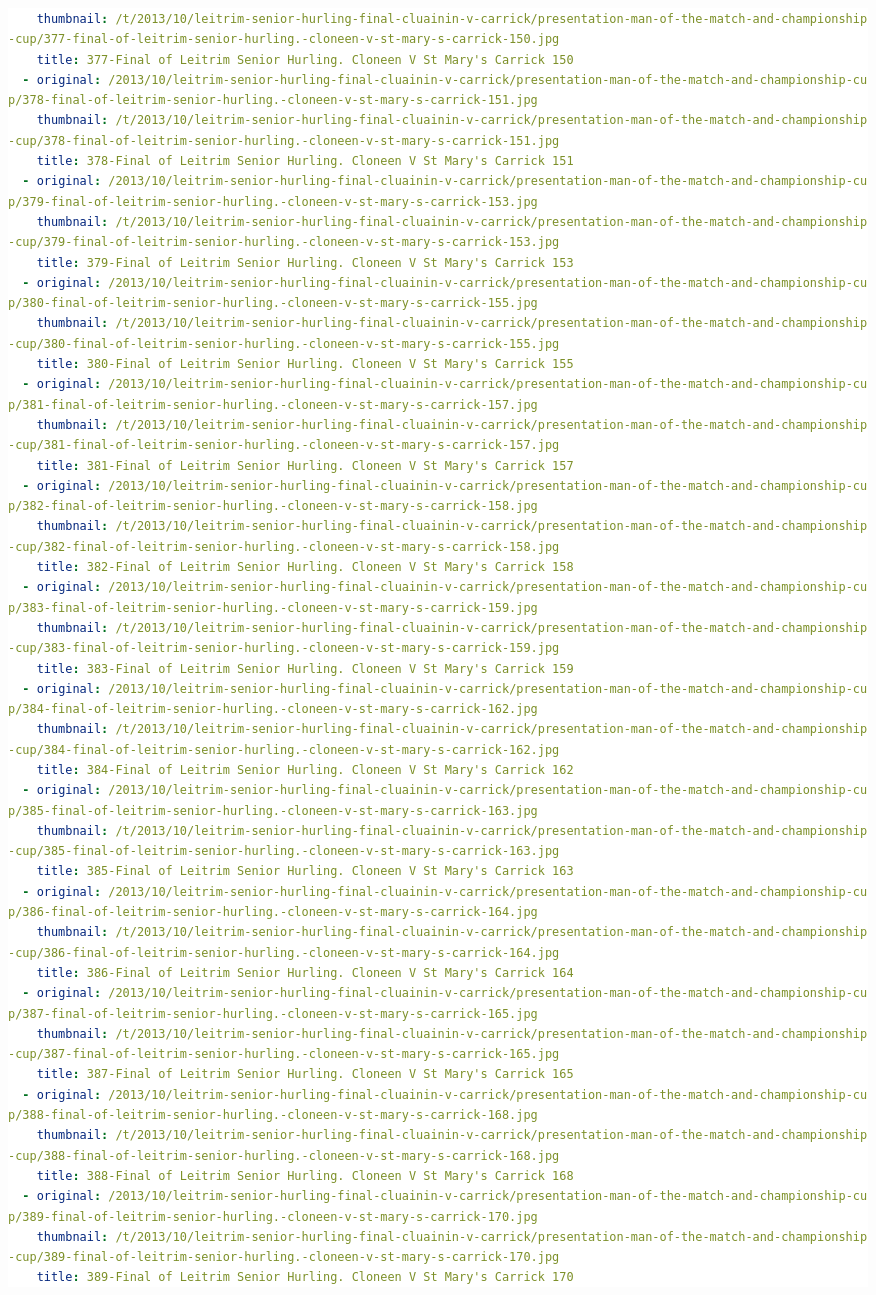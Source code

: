 ```yaml
    thumbnail: /t/2013/10/leitrim-senior-hurling-final-cluainin-v-carrick/presentation-man-of-the-match-and-championship-cup/377-final-of-leitrim-senior-hurling.-cloneen-v-st-mary-s-carrick-150.jpg
    title: 377-Final of Leitrim Senior Hurling. Cloneen V St Mary's Carrick 150
  - original: /2013/10/leitrim-senior-hurling-final-cluainin-v-carrick/presentation-man-of-the-match-and-championship-cup/378-final-of-leitrim-senior-hurling.-cloneen-v-st-mary-s-carrick-151.jpg
    thumbnail: /t/2013/10/leitrim-senior-hurling-final-cluainin-v-carrick/presentation-man-of-the-match-and-championship-cup/378-final-of-leitrim-senior-hurling.-cloneen-v-st-mary-s-carrick-151.jpg
    title: 378-Final of Leitrim Senior Hurling. Cloneen V St Mary's Carrick 151
  - original: /2013/10/leitrim-senior-hurling-final-cluainin-v-carrick/presentation-man-of-the-match-and-championship-cup/379-final-of-leitrim-senior-hurling.-cloneen-v-st-mary-s-carrick-153.jpg
    thumbnail: /t/2013/10/leitrim-senior-hurling-final-cluainin-v-carrick/presentation-man-of-the-match-and-championship-cup/379-final-of-leitrim-senior-hurling.-cloneen-v-st-mary-s-carrick-153.jpg
    title: 379-Final of Leitrim Senior Hurling. Cloneen V St Mary's Carrick 153
  - original: /2013/10/leitrim-senior-hurling-final-cluainin-v-carrick/presentation-man-of-the-match-and-championship-cup/380-final-of-leitrim-senior-hurling.-cloneen-v-st-mary-s-carrick-155.jpg
    thumbnail: /t/2013/10/leitrim-senior-hurling-final-cluainin-v-carrick/presentation-man-of-the-match-and-championship-cup/380-final-of-leitrim-senior-hurling.-cloneen-v-st-mary-s-carrick-155.jpg
    title: 380-Final of Leitrim Senior Hurling. Cloneen V St Mary's Carrick 155
  - original: /2013/10/leitrim-senior-hurling-final-cluainin-v-carrick/presentation-man-of-the-match-and-championship-cup/381-final-of-leitrim-senior-hurling.-cloneen-v-st-mary-s-carrick-157.jpg
    thumbnail: /t/2013/10/leitrim-senior-hurling-final-cluainin-v-carrick/presentation-man-of-the-match-and-championship-cup/381-final-of-leitrim-senior-hurling.-cloneen-v-st-mary-s-carrick-157.jpg
    title: 381-Final of Leitrim Senior Hurling. Cloneen V St Mary's Carrick 157
  - original: /2013/10/leitrim-senior-hurling-final-cluainin-v-carrick/presentation-man-of-the-match-and-championship-cup/382-final-of-leitrim-senior-hurling.-cloneen-v-st-mary-s-carrick-158.jpg
    thumbnail: /t/2013/10/leitrim-senior-hurling-final-cluainin-v-carrick/presentation-man-of-the-match-and-championship-cup/382-final-of-leitrim-senior-hurling.-cloneen-v-st-mary-s-carrick-158.jpg
    title: 382-Final of Leitrim Senior Hurling. Cloneen V St Mary's Carrick 158
  - original: /2013/10/leitrim-senior-hurling-final-cluainin-v-carrick/presentation-man-of-the-match-and-championship-cup/383-final-of-leitrim-senior-hurling.-cloneen-v-st-mary-s-carrick-159.jpg
    thumbnail: /t/2013/10/leitrim-senior-hurling-final-cluainin-v-carrick/presentation-man-of-the-match-and-championship-cup/383-final-of-leitrim-senior-hurling.-cloneen-v-st-mary-s-carrick-159.jpg
    title: 383-Final of Leitrim Senior Hurling. Cloneen V St Mary's Carrick 159
  - original: /2013/10/leitrim-senior-hurling-final-cluainin-v-carrick/presentation-man-of-the-match-and-championship-cup/384-final-of-leitrim-senior-hurling.-cloneen-v-st-mary-s-carrick-162.jpg
    thumbnail: /t/2013/10/leitrim-senior-hurling-final-cluainin-v-carrick/presentation-man-of-the-match-and-championship-cup/384-final-of-leitrim-senior-hurling.-cloneen-v-st-mary-s-carrick-162.jpg
    title: 384-Final of Leitrim Senior Hurling. Cloneen V St Mary's Carrick 162
  - original: /2013/10/leitrim-senior-hurling-final-cluainin-v-carrick/presentation-man-of-the-match-and-championship-cup/385-final-of-leitrim-senior-hurling.-cloneen-v-st-mary-s-carrick-163.jpg
    thumbnail: /t/2013/10/leitrim-senior-hurling-final-cluainin-v-carrick/presentation-man-of-the-match-and-championship-cup/385-final-of-leitrim-senior-hurling.-cloneen-v-st-mary-s-carrick-163.jpg
    title: 385-Final of Leitrim Senior Hurling. Cloneen V St Mary's Carrick 163
  - original: /2013/10/leitrim-senior-hurling-final-cluainin-v-carrick/presentation-man-of-the-match-and-championship-cup/386-final-of-leitrim-senior-hurling.-cloneen-v-st-mary-s-carrick-164.jpg
    thumbnail: /t/2013/10/leitrim-senior-hurling-final-cluainin-v-carrick/presentation-man-of-the-match-and-championship-cup/386-final-of-leitrim-senior-hurling.-cloneen-v-st-mary-s-carrick-164.jpg
    title: 386-Final of Leitrim Senior Hurling. Cloneen V St Mary's Carrick 164
  - original: /2013/10/leitrim-senior-hurling-final-cluainin-v-carrick/presentation-man-of-the-match-and-championship-cup/387-final-of-leitrim-senior-hurling.-cloneen-v-st-mary-s-carrick-165.jpg
    thumbnail: /t/2013/10/leitrim-senior-hurling-final-cluainin-v-carrick/presentation-man-of-the-match-and-championship-cup/387-final-of-leitrim-senior-hurling.-cloneen-v-st-mary-s-carrick-165.jpg
    title: 387-Final of Leitrim Senior Hurling. Cloneen V St Mary's Carrick 165
  - original: /2013/10/leitrim-senior-hurling-final-cluainin-v-carrick/presentation-man-of-the-match-and-championship-cup/388-final-of-leitrim-senior-hurling.-cloneen-v-st-mary-s-carrick-168.jpg
    thumbnail: /t/2013/10/leitrim-senior-hurling-final-cluainin-v-carrick/presentation-man-of-the-match-and-championship-cup/388-final-of-leitrim-senior-hurling.-cloneen-v-st-mary-s-carrick-168.jpg
    title: 388-Final of Leitrim Senior Hurling. Cloneen V St Mary's Carrick 168
  - original: /2013/10/leitrim-senior-hurling-final-cluainin-v-carrick/presentation-man-of-the-match-and-championship-cup/389-final-of-leitrim-senior-hurling.-cloneen-v-st-mary-s-carrick-170.jpg
    thumbnail: /t/2013/10/leitrim-senior-hurling-final-cluainin-v-carrick/presentation-man-of-the-match-and-championship-cup/389-final-of-leitrim-senior-hurling.-cloneen-v-st-mary-s-carrick-170.jpg
    title: 389-Final of Leitrim Senior Hurling. Cloneen V St Mary's Carrick 170
```